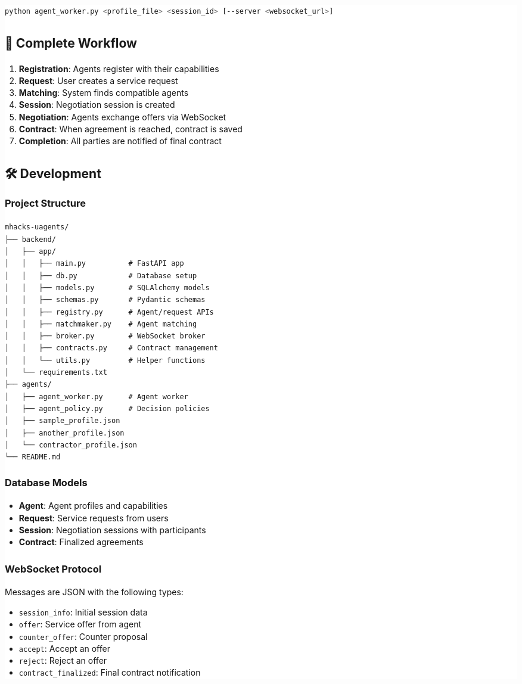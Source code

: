 ```bash
python agent_worker.py <profile_file> <session_id> [--server <websocket_url>]
```

## 🔄 Complete Workflow

1. **Registration**: Agents register with their capabilities
2. **Request**: User creates a service request
3. **Matching**: System finds compatible agents
4. **Session**: Negotiation session is created
5. **Negotiation**: Agents exchange offers via WebSocket
6. **Contract**: When agreement is reached, contract is saved
7. **Completion**: All parties are notified of final contract

## 🛠️ Development

### Project Structure

```
mhacks-uagents/
├── backend/
│   ├── app/
│   │   ├── main.py          # FastAPI app
│   │   ├── db.py            # Database setup
│   │   ├── models.py        # SQLAlchemy models
│   │   ├── schemas.py       # Pydantic schemas
│   │   ├── registry.py      # Agent/request APIs
│   │   ├── matchmaker.py    # Agent matching
│   │   ├── broker.py        # WebSocket broker
│   │   ├── contracts.py     # Contract management
│   │   └── utils.py         # Helper functions
│   └── requirements.txt
├── agents/
│   ├── agent_worker.py      # Agent worker
│   ├── agent_policy.py      # Decision policies
│   ├── sample_profile.json
│   ├── another_profile.json
│   └── contractor_profile.json
└── README.md
```

### Database Models

- **Agent**: Agent profiles and capabilities
- **Request**: Service requests from users
- **Session**: Negotiation sessions with participants
- **Contract**: Finalized agreements

### WebSocket Protocol

Messages are JSON with the following types:
- `session_info`: Initial session data
- `offer`: Service offer from agent
- `counter_offer`: Counter proposal
- `accept`: Accept an offer
- `reject`: Reject an offer
- `contract_finalized`: Final contract notification
